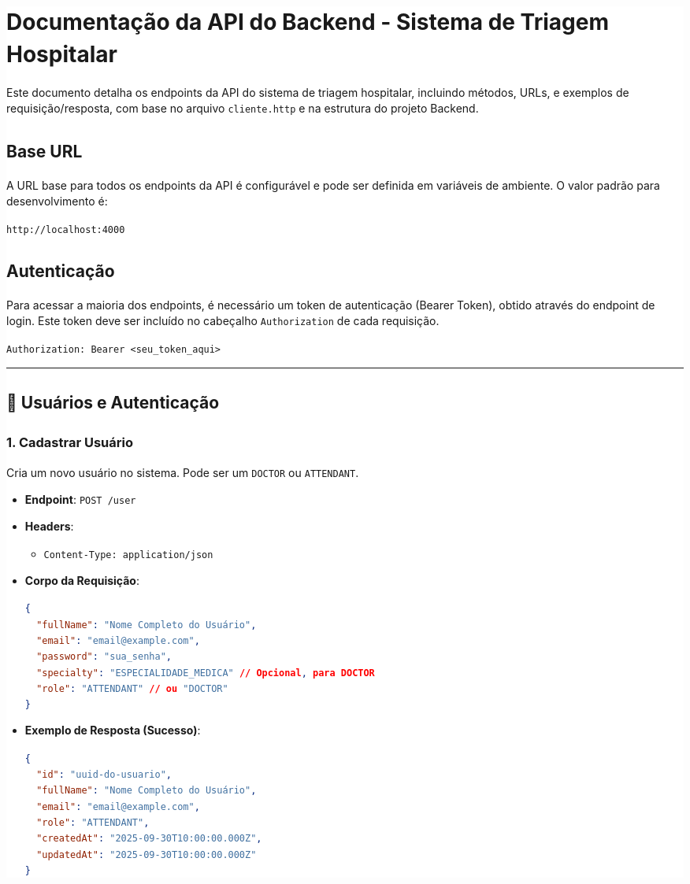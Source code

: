 # Documentação da API do Backend - Sistema de Triagem Hospitalar

Este documento detalha os endpoints da API do sistema de triagem hospitalar, incluindo métodos, URLs, e exemplos de requisição/resposta, com base no arquivo `cliente.http` e na estrutura do projeto Backend.

## Base URL

A URL base para todos os endpoints da API é configurável e pode ser definida em variáveis de ambiente. O valor padrão para desenvolvimento é:

`http://localhost:4000`

## Autenticação

Para acessar a maioria dos endpoints, é necessário um token de autenticação (Bearer Token), obtido através do endpoint de login. Este token deve ser incluído no cabeçalho `Authorization` de cada requisição.

`Authorization: Bearer <seu_token_aqui>`

---

## 🚀 Usuários e Autenticação

### 1. Cadastrar Usuário

Cria um novo usuário no sistema. Pode ser um `DOCTOR` ou `ATTENDANT`.

*   **Endpoint**: `POST /user`
*   **Headers**:
    *   `Content-Type: application/json`
*   **Corpo da Requisição**:

    ```json
    {
      "fullName": "Nome Completo do Usuário",
      "email": "email@example.com",
      "password": "sua_senha",
      "specialty": "ESPECIALIDADE_MEDICA" // Opcional, para DOCTOR
      "role": "ATTENDANT" // ou "DOCTOR"
    }
    ```
*   **Exemplo de Resposta (Sucesso)**:

    ```json
    {
      "id": "uuid-do-usuario",
      "fullName": "Nome Completo do Usuário",
      "email": "email@example.com",
      "role": "ATTENDANT",
      "createdAt": "2025-09-30T10:00:00.000Z",
      "updatedAt": "2025-09-30T10:00:00.000Z"
    }
    ```
